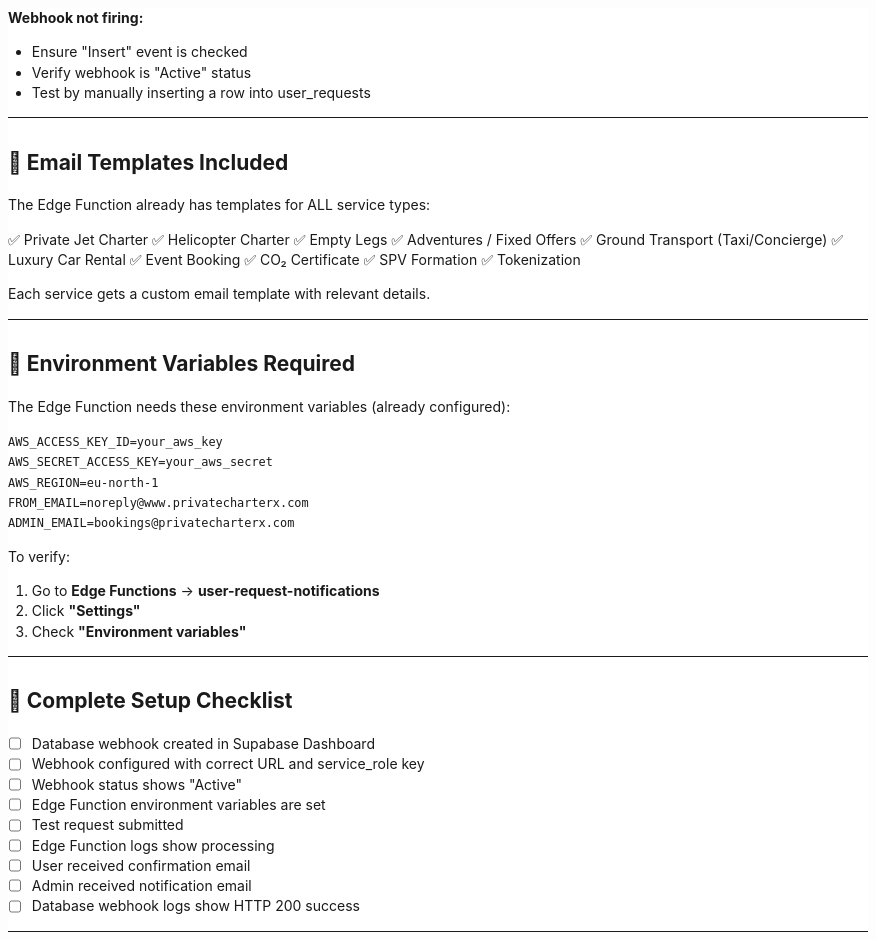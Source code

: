 **Webhook not firing:**
- Ensure "Insert" event is checked
- Verify webhook is "Active" status
- Test by manually inserting a row into user_requests

---

## 🎯 Email Templates Included

The Edge Function already has templates for ALL service types:

✅ Private Jet Charter
✅ Helicopter Charter
✅ Empty Legs
✅ Adventures / Fixed Offers
✅ Ground Transport (Taxi/Concierge)
✅ Luxury Car Rental
✅ Event Booking
✅ CO₂ Certificate
✅ SPV Formation
✅ Tokenization

Each service gets a custom email template with relevant details.

---

## 📝 Environment Variables Required

The Edge Function needs these environment variables (already configured):

```
AWS_ACCESS_KEY_ID=your_aws_key
AWS_SECRET_ACCESS_KEY=your_aws_secret
AWS_REGION=eu-north-1
FROM_EMAIL=noreply@www.privatecharterx.com
ADMIN_EMAIL=bookings@privatecharterx.com
```

To verify:
1. Go to **Edge Functions** → **user-request-notifications**
2. Click **"Settings"**
3. Check **"Environment variables"**

---

## 🚀 Complete Setup Checklist

- [ ] Database webhook created in Supabase Dashboard
- [ ] Webhook configured with correct URL and service_role key
- [ ] Webhook status shows "Active"
- [ ] Edge Function environment variables are set
- [ ] Test request submitted
- [ ] Edge Function logs show processing
- [ ] User received confirmation email
- [ ] Admin received notification email
- [ ] Database webhook logs show HTTP 200 success

---